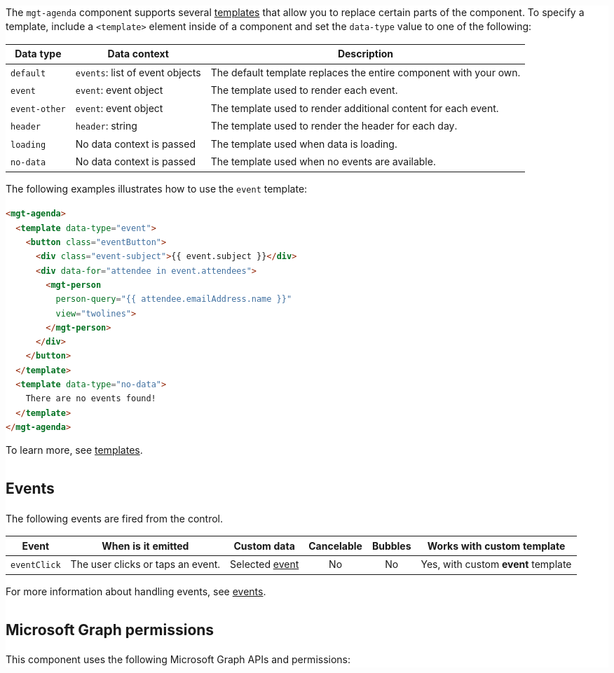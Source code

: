 The `mgt-agenda` component supports several [templates](../customize-components/templates.md) that allow you to replace certain parts of the component. To specify a template, include a `<template>` element inside of a component and set the `data-type` value to one of the following:

| Data type | Data context | Description |
| --- | --- | --- |
| `default` | `events`: list of event objects | The default template replaces the entire component with your own. |
| `event` | `event`: event object | The template used to render each event. |
| `event-other` | `event`: event object | The template used to render additional content for each event. |
| `header` | `header`: string | The template used to render the header for each day. |
| `loading` | No data context is passed | The template used when data is loading. |
| `no-data` | No data context is passed | The template used when no events are available. |

The following examples illustrates how to use the `event` template:

```html
<mgt-agenda>
  <template data-type="event">
    <button class="eventButton">
      <div class="event-subject">{{ event.subject }}</div>
      <div data-for="attendee in event.attendees">
        <mgt-person
          person-query="{{ attendee.emailAddress.name }}"
          view="twolines">
        </mgt-person>
      </div>
    </button>
  </template>
  <template data-type="no-data">
    There are no events found!
  </template>
</mgt-agenda>
```

To learn more, see [templates](../customize-components/templates.md).

## Events

The following events are fired from the control.

Event | When is it emitted | Custom data | Cancelable | Bubbles | Works with custom template
------|-------------------|--------------|:-----------:|:---------:|:---------------------------:|
`eventClick` | The user clicks or taps an event. | Selected [event](/graph/api/resources/event) | No | No | Yes, with custom **event** template

For more information about handling events, see [events](../customize-components/events.md).

## Microsoft Graph permissions

This component uses the following Microsoft Graph APIs and permissions:
